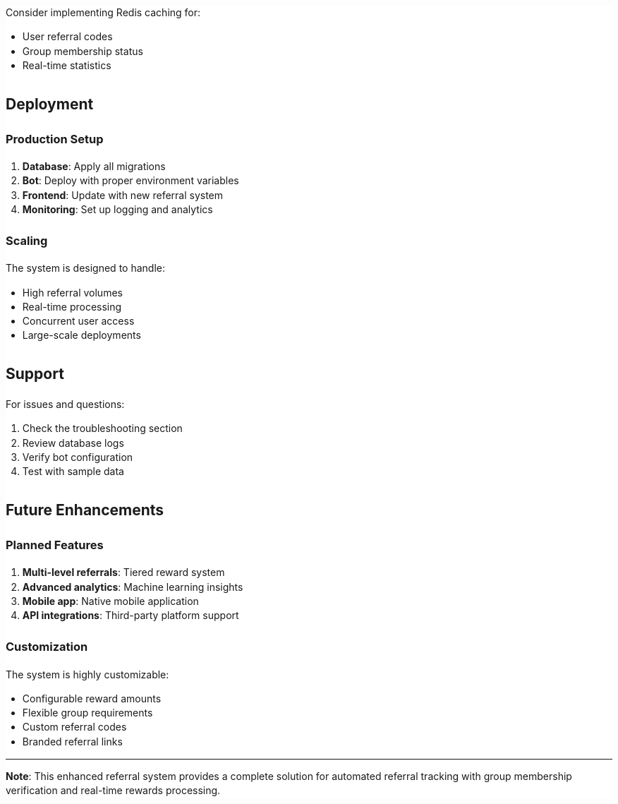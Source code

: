 Consider implementing Redis caching for:

- User referral codes
- Group membership status
- Real-time statistics

## Deployment

### Production Setup

1. **Database**: Apply all migrations
2. **Bot**: Deploy with proper environment variables
3. **Frontend**: Update with new referral system
4. **Monitoring**: Set up logging and analytics

### Scaling

The system is designed to handle:

- High referral volumes
- Real-time processing
- Concurrent user access
- Large-scale deployments

## Support

For issues and questions:

1. Check the troubleshooting section
2. Review database logs
3. Verify bot configuration
4. Test with sample data

## Future Enhancements

### Planned Features

1. **Multi-level referrals**: Tiered reward system
2. **Advanced analytics**: Machine learning insights
3. **Mobile app**: Native mobile application
4. **API integrations**: Third-party platform support

### Customization

The system is highly customizable:

- Configurable reward amounts
- Flexible group requirements
- Custom referral codes
- Branded referral links

---

**Note**: This enhanced referral system provides a complete solution for automated referral tracking with group membership verification and real-time rewards processing.
